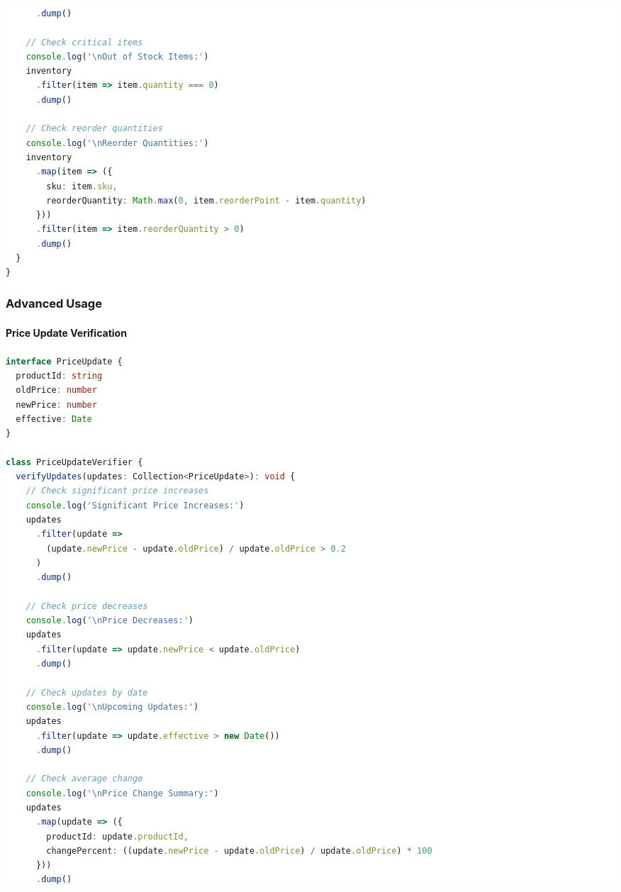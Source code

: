 ```typescript
      .dump()

    // Check critical items
    console.log('\nOut of Stock Items:')
    inventory
      .filter(item => item.quantity === 0)
      .dump()

    // Check reorder quantities
    console.log('\nReorder Quantities:')
    inventory
      .map(item => ({
        sku: item.sku,
        reorderQuantity: Math.max(0, item.reorderPoint - item.quantity)
      }))
      .filter(item => item.reorderQuantity > 0)
      .dump()
  }
}
```

### Advanced Usage

#### Price Update Verification

```typescript
interface PriceUpdate {
  productId: string
  oldPrice: number
  newPrice: number
  effective: Date
}

class PriceUpdateVerifier {
  verifyUpdates(updates: Collection<PriceUpdate>): void {
    // Check significant price increases
    console.log('Significant Price Increases:')
    updates
      .filter(update =>
        (update.newPrice - update.oldPrice) / update.oldPrice > 0.2
      )
      .dump()

    // Check price decreases
    console.log('\nPrice Decreases:')
    updates
      .filter(update => update.newPrice < update.oldPrice)
      .dump()

    // Check updates by date
    console.log('\nUpcoming Updates:')
    updates
      .filter(update => update.effective > new Date())
      .dump()

    // Check average change
    console.log('\nPrice Change Summary:')
    updates
      .map(update => ({
        productId: update.productId,
        changePercent: ((update.newPrice - update.oldPrice) / update.oldPrice) * 100
      }))
      .dump()
```